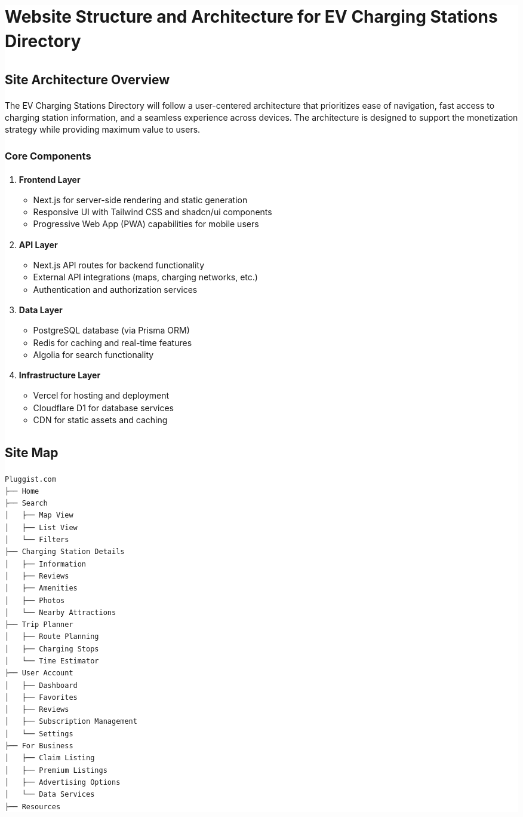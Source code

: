 # Website Structure and Architecture for EV Charging Stations Directory

## Site Architecture Overview

The EV Charging Stations Directory will follow a user-centered architecture that prioritizes ease of navigation, fast access to charging station information, and a seamless experience across devices. The architecture is designed to support the monetization strategy while providing maximum value to users.

### Core Components

1. **Frontend Layer**
   - Next.js for server-side rendering and static generation
   - Responsive UI with Tailwind CSS and shadcn/ui components
   - Progressive Web App (PWA) capabilities for mobile users

2. **API Layer**
   - Next.js API routes for backend functionality
   - External API integrations (maps, charging networks, etc.)
   - Authentication and authorization services

3. **Data Layer**
   - PostgreSQL database (via Prisma ORM)
   - Redis for caching and real-time features
   - Algolia for search functionality

4. **Infrastructure Layer**
   - Vercel for hosting and deployment
   - Cloudflare D1 for database services
   - CDN for static assets and caching

## Site Map

```
Pluggist.com
├── Home
├── Search
│   ├── Map View
│   ├── List View
│   └── Filters
├── Charging Station Details
│   ├── Information
│   ├── Reviews
│   ├── Amenities
│   ├── Photos
│   └── Nearby Attractions
├── Trip Planner
│   ├── Route Planning
│   ├── Charging Stops
│   └── Time Estimator
├── User Account
│   ├── Dashboard
│   ├── Favorites
│   ├── Reviews
│   ├── Subscription Management
│   └── Settings
├── For Business
│   ├── Claim Listing
│   ├── Premium Listings
│   ├── Advertising Options
│   └── Data Services
├── Resources
```